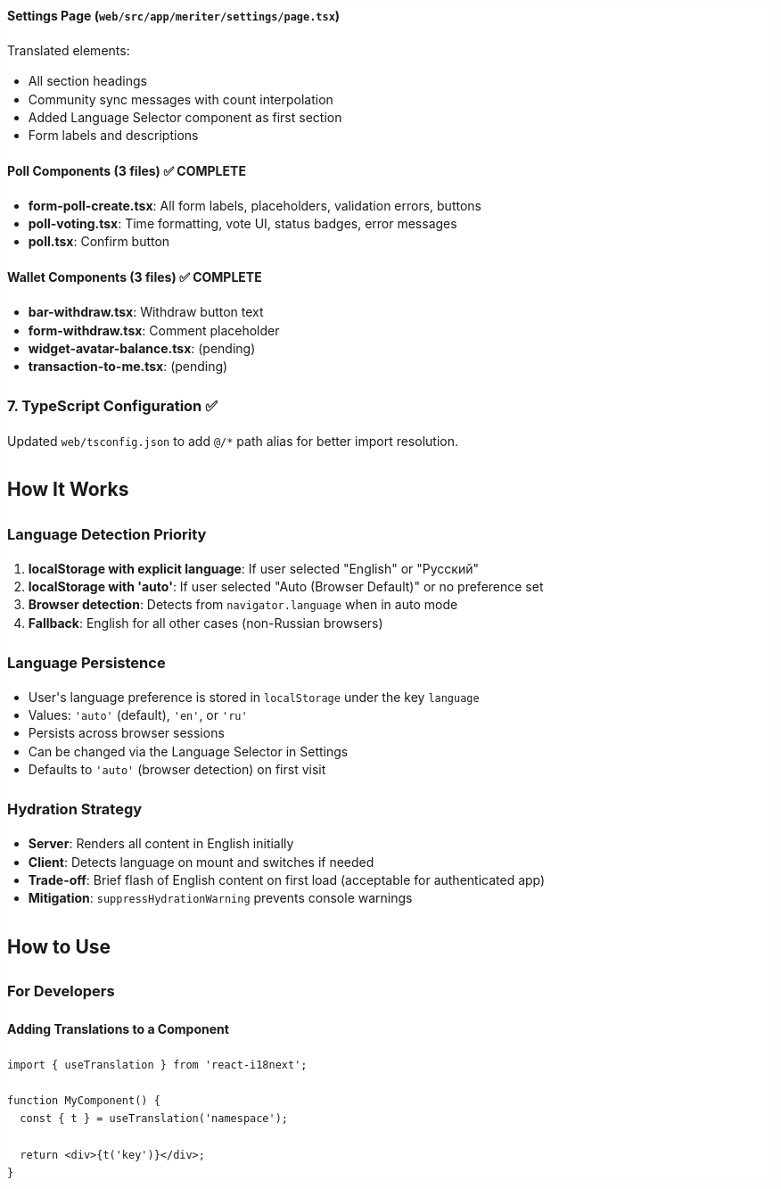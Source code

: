 #### Settings Page (`web/src/app/meriter/settings/page.tsx`)
Translated elements:
- All section headings
- Community sync messages with count interpolation
- Added Language Selector component as first section
- Form labels and descriptions

#### Poll Components (3 files) ✅ COMPLETE
- **form-poll-create.tsx**: All form labels, placeholders, validation errors, buttons
- **poll-voting.tsx**: Time formatting, vote UI, status badges, error messages  
- **poll.tsx**: Confirm button

#### Wallet Components (3 files) ✅ COMPLETE
- **bar-withdraw.tsx**: Withdraw button text
- **form-withdraw.tsx**: Comment placeholder
- **widget-avatar-balance.tsx**: (pending)
- **transaction-to-me.tsx**: (pending)

### 7. TypeScript Configuration ✅
Updated `web/tsconfig.json` to add `@/*` path alias for better import resolution.

## How It Works

### Language Detection Priority
1. **localStorage with explicit language**: If user selected "English" or "Русский"
2. **localStorage with 'auto'**: If user selected "Auto (Browser Default)" or no preference set
3. **Browser detection**: Detects from `navigator.language` when in auto mode
4. **Fallback**: English for all other cases (non-Russian browsers)

### Language Persistence
- User's language preference is stored in `localStorage` under the key `language`
- Values: `'auto'` (default), `'en'`, or `'ru'`
- Persists across browser sessions
- Can be changed via the Language Selector in Settings
- Defaults to `'auto'` (browser detection) on first visit

### Hydration Strategy
- **Server**: Renders all content in English initially
- **Client**: Detects language on mount and switches if needed
- **Trade-off**: Brief flash of English content on first load (acceptable for authenticated app)
- **Mitigation**: `suppressHydrationWarning` prevents console warnings

## How to Use

### For Developers

#### Adding Translations to a Component
```tsx
import { useTranslation } from 'react-i18next';

function MyComponent() {
  const { t } = useTranslation('namespace');
  
  return <div>{t('key')}</div>;
}
```
